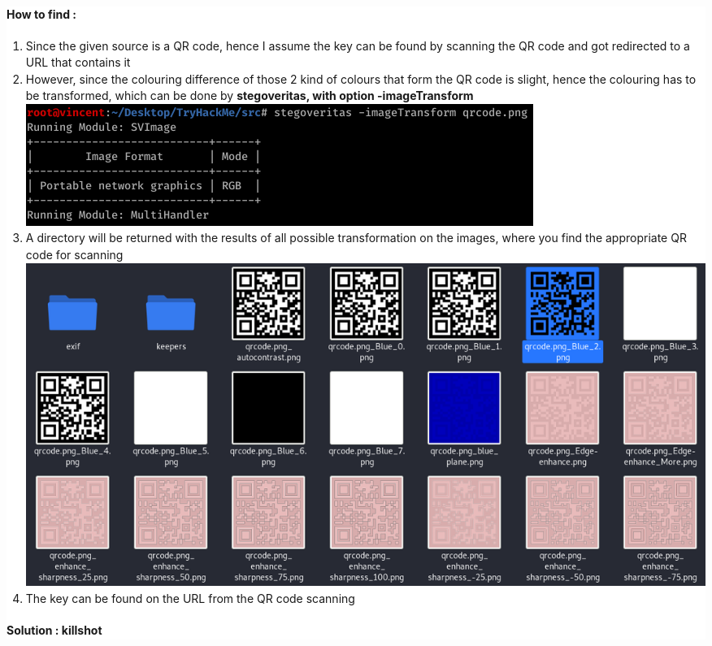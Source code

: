 #### How to find :
1. Since the given source is a QR code, hence I assume the key can be found by scanning the QR code and got redirected to a URL that contains it
2. However, since the colouring difference of those 2 kind of colours that form the QR code is slight, hence the colouring has to be transformed, which can be done by __stegoveritas, with option -imageTransform__
   ![Command to do every possible image transform with stegoveritas](./img/q7_t3a.png)
3. A directory will be returned with the results of all possible transformation on the images, where you find the appropriate QR code for scanning
   ![Directory with the result of all image transformation with stegoveritas](./img/q7_t3b.png)
4. The key can be found on the URL from the QR code scanning

#### Solution : killshot